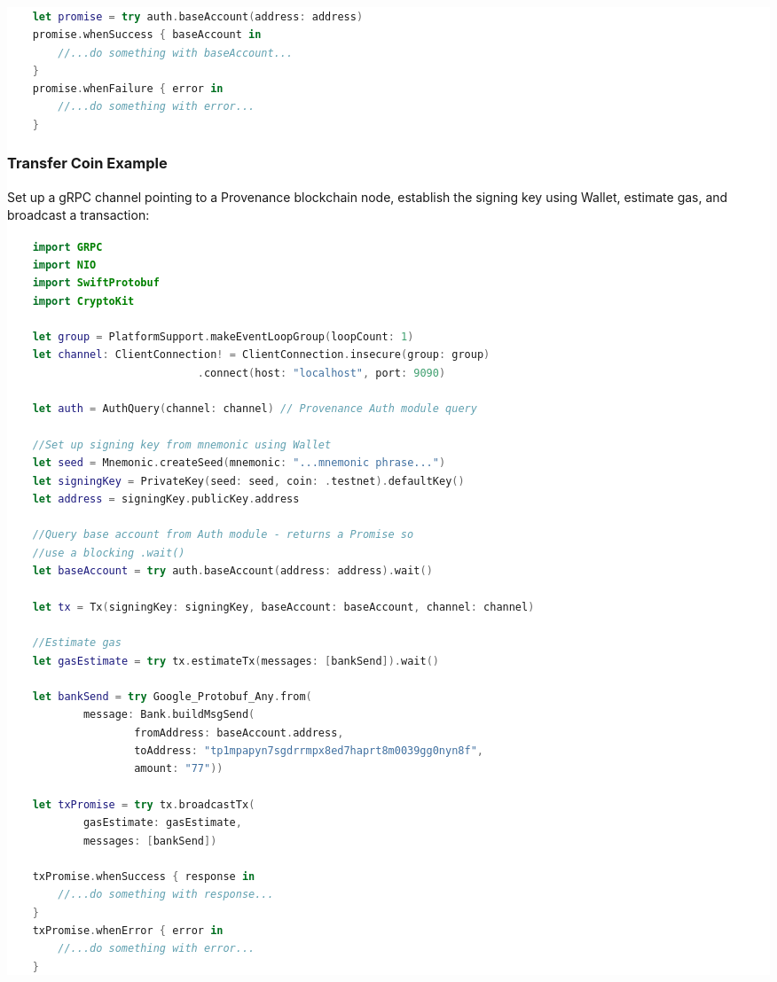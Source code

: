 ```swift
    let promise = try auth.baseAccount(address: address) 
    promise.whenSuccess { baseAccount in 
        //...do something with baseAccount...
    }
    promise.whenFailure { error in 
        //...do something with error...
    }
```

### Transfer Coin Example

Set up a gRPC channel pointing to a Provenance blockchain node,
establish the signing key using Wallet, estimate gas, and broadcast
a transaction:

```swift
    import GRPC
    import NIO
    import SwiftProtobuf
    import CryptoKit

    let group = PlatformSupport.makeEventLoopGroup(loopCount: 1)
    let channel: ClientConnection! = ClientConnection.insecure(group: group)
                              .connect(host: "localhost", port: 9090)

    let auth = AuthQuery(channel: channel) // Provenance Auth module query

    //Set up signing key from mnemonic using Wallet
    let seed = Mnemonic.createSeed(mnemonic: "...mnemonic phrase...")
    let signingKey = PrivateKey(seed: seed, coin: .testnet).defaultKey()
    let address = signingKey.publicKey.address

    //Query base account from Auth module - returns a Promise so 
    //use a blocking .wait() 
    let baseAccount = try auth.baseAccount(address: address).wait()

    let tx = Tx(signingKey: signingKey, baseAccount: baseAccount, channel: channel)
    
    //Estimate gas
    let gasEstimate = try tx.estimateTx(messages: [bankSend]).wait()

    let bankSend = try Google_Protobuf_Any.from(
            message: Bank.buildMsgSend(
                    fromAddress: baseAccount.address,
                    toAddress: "tp1mpapyn7sgdrrmpx8ed7haprt8m0039gg0nyn8f",
                    amount: "77"))
    
    let txPromise = try tx.broadcastTx(
		    gasEstimate: gasEstimate,
            messages: [bankSend])
    
    txPromise.whenSuccess { response in
        //...do something with response...
    }
    txPromise.whenError { error in 
        //...do something with error...
    }

```
            